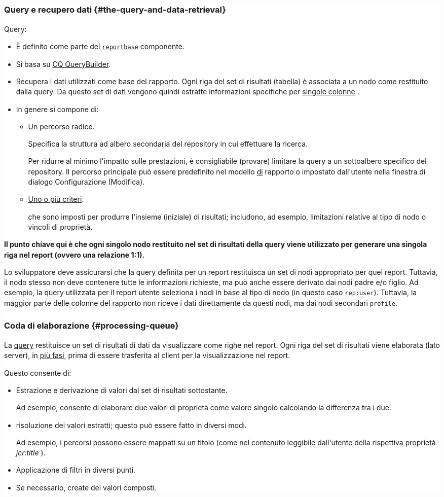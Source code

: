 ### Query e recupero dati {#the-query-and-data-retrieval}

Query:

* È definito come parte del [`reportbase`](#report-base) componente.
* Si basa su [CQ QueryBuilder](https://helpx.adobe.com/experience-manager/6-4/sites/developing/using/reference-materials/javadoc/com/day/cq/search/QueryBuilder.html).
* Recupera i dati utilizzati come base del rapporto. Ogni riga del set di risultati (tabella) è associata a un nodo come restituito dalla query. Da questo set di dati vengono quindi estratte informazioni specifiche per [singole colonne](#column-base-component) .

* In genere si compone di:

   * Un percorso radice.

      Specifica la struttura ad albero secondaria del repository in cui effettuare la ricerca.

      Per ridurre al minimo l&#39;impatto sulle prestazioni, è consigliabile (provare) limitare la query a un sottoalbero specifico del repository. Il percorso principale può essere predefinito nel modello [di](#report-template) rapporto o impostato dall&#39;utente nella finestra di dialogo [](#configuration-dialog)Configurazione (Modifica).

   * [Uno o più criteri](#query-definition).

      che sono imposti per produrre l&#39;insieme (iniziale) di risultati; includono, ad esempio, limitazioni relative al tipo di nodo o vincoli di proprietà.

**Il punto chiave qui è che ogni singolo nodo restituito nel set di risultati della query viene utilizzato per generare una singola riga nel report (ovvero una relazione 1:1).**

Lo sviluppatore deve assicurarsi che la query definita per un report restituisca un set di nodi appropriato per quel report. Tuttavia, il nodo stesso non deve contenere tutte le informazioni richieste, ma può anche essere derivato dai nodi padre e/o figlio. Ad esempio, la query utilizzata per il report [](/help/sites-administering/reporting.md#user-report) utente seleziona i nodi in base al tipo di nodo (in questo caso `rep:user`). Tuttavia, la maggior parte delle colonne del rapporto non riceve i dati direttamente da questi nodi, ma dai nodi secondari `profile`.

### Coda di elaborazione {#processing-queue}

La [query](#the-query-and-data-retrieval) restituisce un set di risultati di dati da visualizzare come righe nel report. Ogni riga del set di risultati viene elaborata (lato server), in [più fasi](#phases-of-the-processing-queue), prima di essere trasferita al client per la visualizzazione nel report.

Questo consente di:

* Estrazione e derivazione di valori dal set di risultati sottostante.

   Ad esempio, consente di elaborare due valori di proprietà come valore singolo calcolando la differenza tra i due.

* risoluzione dei valori estratti; questo può essere fatto in diversi modi.

   Ad esempio, i percorsi possono essere mappati su un titolo (come nel contenuto leggibile dall&#39;utente della rispettiva proprietà *jcr:title* ).

* Applicazione di filtri in diversi punti.
* Se necessario, create dei valori composti.
